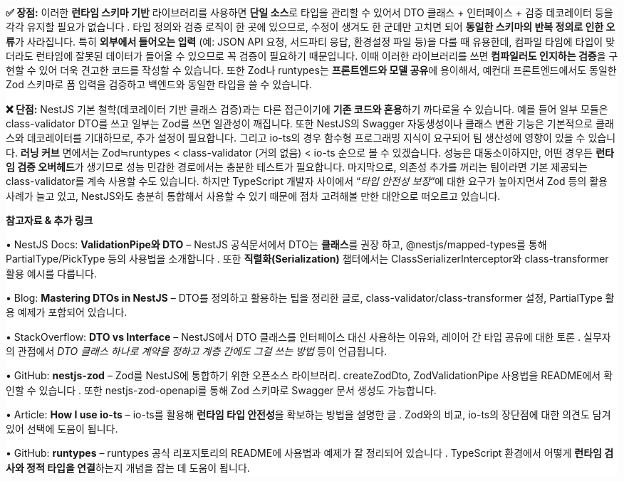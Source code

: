   

**✅ 장점:** 이러한 **런타임 스키마 기반** 라이브러리를 사용하면 **단일 소스**로 타입을 관리할 수 있어서 DTO 클래스 + 인터페이스 + 검증 데코레이터 등을 각각 유지할 필요가 없습니다 . 타입 정의와 검증 로직이 한 곳에 있으므로, 수정이 생겨도 한 군데만 고치면 되어 **동일한 스키마의 반복 정의로 인한 오류**가 사라집니다. 특히 **외부에서 들어오는 입력** (예: JSON API 요청, 서드파티 응답, 환경설정 파일 등)을 다룰 때 유용한데, 컴파일 타임에 타입이 맞더라도 런타임에 잘못된 데이터가 들어올 수 있으므로 꼭 검증이 필요하기 때문입니다. 이때 이러한 라이브러리를 쓰면 **컴파일러도 인지하는 검증**을 구현할 수 있어 더욱 견고한 코드를 작성할 수 있습니다. 또한 Zod나 runtypes는 **프론트엔드와 모델 공유**에 용이해서, 예컨대 프론트엔드에서도 동일한 Zod 스키마로 폼 입력을 검증하고 백엔드와 동일한 타입을 쓸 수 있습니다.

  

**❌ 단점:** NestJS 기본 철학(데코레이터 기반 클래스 검증)과는 다른 접근이기에 **기존 코드와 혼용**하기 까다로울 수 있습니다. 예를 들어 일부 모듈은 class-validator DTO를 쓰고 일부는 Zod를 쓰면 일관성이 깨집니다. 또한 NestJS의 Swagger 자동생성이나 클래스 변환 기능은 기본적으로 클래스와 데코레이터를 기대하므로, 추가 설정이 필요합니다. 그리고 io-ts의 경우 함수형 프로그래밍 지식이 요구되어 팀 생산성에 영향이 있을 수 있습니다. **러닝 커브** 면에서는 Zod≒runtypes < class-validator (거의 없음) < io-ts 순으로 볼 수 있겠습니다. 성능은 대동소이하지만, 어떤 경우든 **런타임 검증 오버헤드**가 생기므로 성능 민감한 경로에서는 충분한 테스트가 필요합니다. 마지막으로, 의존성 추가를 꺼리는 팀이라면 기본 제공되는 class-validator를 계속 사용할 수도 있습니다. 하지만 TypeScript 개발자 사이에서 “_타입 안전성 보장_“에 대한 요구가 높아지면서 Zod 등의 활용 사례가 늘고 있고, NestJS와도 충분히 통합해서 사용할 수 있기 때문에 점차 고려해볼 만한 대안으로 떠오르고 있습니다.

  

**참고자료 & 추가 링크**

• NestJS Docs: **ValidationPipe와 DTO** – NestJS 공식문서에서 DTO는 **클래스**를 권장 하고, @nestjs/mapped-types를 통해 PartialType/PickType 등의 사용법을 소개합니다 . 또한 **직렬화(Serialization)** 챕터에서는 ClassSerializerInterceptor와 class-transformer 활용 예시를 다룹니다.

• Blog: **Mastering DTOs in NestJS** – DTO를 정의하고 활용하는 팁을 정리한 글로, class-validator/class-transformer 설정, PartialType 활용 예제가 포함되어 있습니다.

• StackOverflow: **DTO vs Interface** – NestJS에서 DTO 클래스를 인터페이스 대신 사용하는 이유와, 레이어 간 타입 공유에 대한 토론 . 실무자의 관점에서 _DTO 클래스 하나로 계약을 정하고 계층 간에도 그걸 쓰는 방법_ 등이 언급됩니다.

• GitHub: **nestjs-zod** – Zod를 NestJS에 통합하기 위한 오픈소스 라이브러리. createZodDto, ZodValidationPipe 사용법을 README에서 확인할 수 있습니다 . 또한 nestjs-zod-openapi를 통해 Zod 스키마로 Swagger 문서 생성도 가능합니다.

• Article: **How I use io-ts** – io-ts를 활용해 **런타임 타입 안전성**을 확보하는 방법을 설명한 글 . Zod와의 비교, io-ts의 장단점에 대한 의견도 담겨 있어 선택에 도움이 됩니다.

• GitHub: **runtypes** – runtypes 공식 리포지토리의 README에 사용법과 예제가 잘 정리되어 있습니다 . TypeScript 환경에서 어떻게 **런타임 검사와 정적 타입을 연결**하는지 개념을 잡는 데 도움이 됩니다.